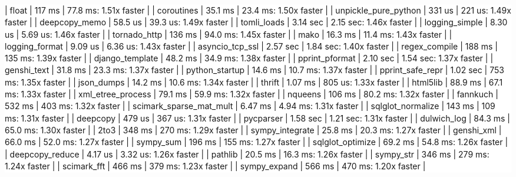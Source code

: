 | float                    | 117 ms                                                 | 77.8 ms: 1.51x faster                                                   |
| coroutines               | 35.1 ms                                                | 23.4 ms: 1.50x faster                                                   |
| unpickle_pure_python     | 331 us                                                 | 221 us: 1.49x faster                                                    |
| deepcopy_memo            | 58.5 us                                                | 39.3 us: 1.49x faster                                                   |
| tomli_loads              | 3.14 sec                                               | 2.15 sec: 1.46x faster                                                  |
| logging_simple           | 8.30 us                                                | 5.69 us: 1.46x faster                                                   |
| tornado_http             | 136 ms                                                 | 94.0 ms: 1.45x faster                                                   |
| mako                     | 16.3 ms                                                | 11.4 ms: 1.43x faster                                                   |
| logging_format           | 9.09 us                                                | 6.36 us: 1.43x faster                                                   |
| asyncio_tcp_ssl          | 2.57 sec                                               | 1.84 sec: 1.40x faster                                                  |
| regex_compile            | 188 ms                                                 | 135 ms: 1.39x faster                                                    |
| django_template          | 48.2 ms                                                | 34.9 ms: 1.38x faster                                                   |
| pprint_pformat           | 2.10 sec                                               | 1.54 sec: 1.37x faster                                                  |
| genshi_text              | 31.8 ms                                                | 23.3 ms: 1.37x faster                                                   |
| python_startup           | 14.6 ms                                                | 10.7 ms: 1.37x faster                                                   |
| pprint_safe_repr         | 1.02 sec                                               | 753 ms: 1.35x faster                                                    |
| json_dumps               | 14.2 ms                                                | 10.6 ms: 1.34x faster                                                   |
| thrift                   | 1.07 ms                                                | 805 us: 1.33x faster                                                    |
| html5lib                 | 88.9 ms                                                | 67.1 ms: 1.33x faster                                                   |
| xml_etree_process        | 79.1 ms                                                | 59.9 ms: 1.32x faster                                                   |
| nqueens                  | 106 ms                                                 | 80.2 ms: 1.32x faster                                                   |
| fannkuch                 | 532 ms                                                 | 403 ms: 1.32x faster                                                    |
| scimark_sparse_mat_mult  | 6.47 ms                                                | 4.94 ms: 1.31x faster                                                   |
| sqlglot_normalize        | 143 ms                                                 | 109 ms: 1.31x faster                                                    |
| deepcopy                 | 479 us                                                 | 367 us: 1.31x faster                                                    |
| pycparser                | 1.58 sec                                               | 1.21 sec: 1.31x faster                                                  |
| dulwich_log              | 84.3 ms                                                | 65.0 ms: 1.30x faster                                                   |
| 2to3                     | 348 ms                                                 | 270 ms: 1.29x faster                                                    |
| sympy_integrate          | 25.8 ms                                                | 20.3 ms: 1.27x faster                                                   |
| genshi_xml               | 66.0 ms                                                | 52.0 ms: 1.27x faster                                                   |
| sympy_sum                | 196 ms                                                 | 155 ms: 1.27x faster                                                    |
| sqlglot_optimize         | 69.2 ms                                                | 54.8 ms: 1.26x faster                                                   |
| deepcopy_reduce          | 4.17 us                                                | 3.32 us: 1.26x faster                                                   |
| pathlib                  | 20.5 ms                                                | 16.3 ms: 1.26x faster                                                   |
| sympy_str                | 346 ms                                                 | 279 ms: 1.24x faster                                                    |
| scimark_fft              | 466 ms                                                 | 379 ms: 1.23x faster                                                    |
| sympy_expand             | 566 ms                                                 | 470 ms: 1.20x faster                                                    |